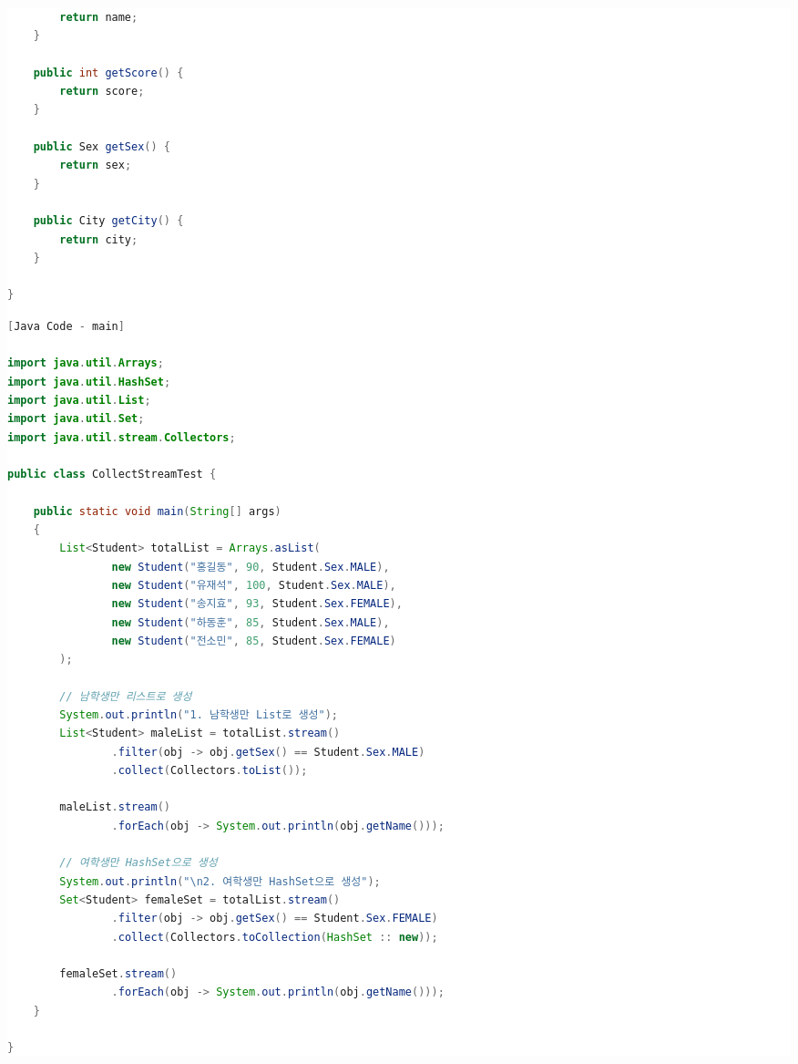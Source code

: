 ```java
        return name;
    }

    public int getScore() {
        return score;
    }

    public Sex getSex() {
        return sex;
    }

    public City getCity() {
        return city;
    }

}
```

```java
[Java Code - main]

import java.util.Arrays;
import java.util.HashSet;
import java.util.List;
import java.util.Set;
import java.util.stream.Collectors;

public class CollectStreamTest {

    public static void main(String[] args)
    {
        List<Student> totalList = Arrays.asList(
                new Student("홍길동", 90, Student.Sex.MALE),
                new Student("유재석", 100, Student.Sex.MALE),
                new Student("송지효", 93, Student.Sex.FEMALE),
                new Student("하동훈", 85, Student.Sex.MALE),
                new Student("전소민", 85, Student.Sex.FEMALE)
        );

        // 남학생만 리스트로 생성
        System.out.println("1. 남학생만 List로 생성");
        List<Student> maleList = totalList.stream()
                .filter(obj -> obj.getSex() == Student.Sex.MALE)
                .collect(Collectors.toList());

        maleList.stream()
                .forEach(obj -> System.out.println(obj.getName()));

        // 여학생만 HashSet으로 생성
        System.out.println("\n2. 여학생만 HashSet으로 생성");
        Set<Student> femaleSet = totalList.stream()
                .filter(obj -> obj.getSex() == Student.Sex.FEMALE)
                .collect(Collectors.toCollection(HashSet :: new));

        femaleSet.stream()
                .forEach(obj -> System.out.println(obj.getName()));
    }

}
```
